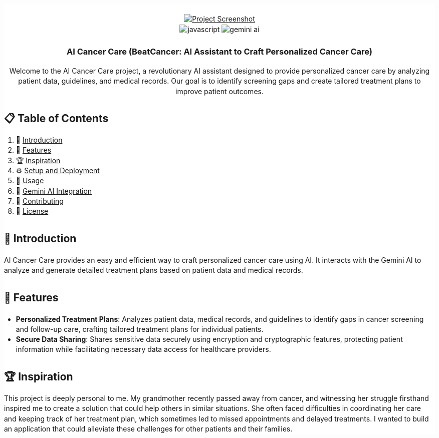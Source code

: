 <div align="center">
  <br />
  <a href="https://www.imghippo.com/i/ZK4zy1722288141.jpg" title="Project Screenshot" target="_blank">
    <img src="https://i.imghippo.com/files/ZK4zy1722288141.jpg" width="100%" alt="Project Screenshot"/>
  </a>
  <br />
  <div>
    <img src="https://img.shields.io/badge/-JavaScript-black?style=for-the-badge&logoColor=white&logo=javascript&color=F7DF1E" alt="javascript" />
    <img src="https://img.shields.io/badge/-Gemini AI-black?style=for-the-badge&logoColor=white&logo=gemini&color=412991" alt="gemini ai" />
  </div>
  <h3 align="center">AI Cancer Care (BeatCancer: AI Assistant to Craft Personalized Cancer Care)</h3>
  <div align="center">
    Welcome to the AI Cancer Care project, a revolutionary AI assistant designed to provide personalized cancer care by analyzing patient data, guidelines, and medical records. Our goal is to identify screening gaps and create tailored treatment plans to improve patient outcomes.
  </div>
</div>

## 📋 Table of Contents

1. 🤖 [Introduction](#introduction)
2. 🔋 [Features](#features)
3. 🏆 [Inspiration](#inspiration)
4. ⚙️ [Setup and Deployment](#setup-and-deployment)
5. 🚀 [Usage](#usage)
6. 🌠 [Gemini AI Integration](#gemini-ai-integration)
7. 🤝 [Contributing](#contributing)
8. 📜 [License](#license)

## 🤖 Introduction

AI Cancer Care provides an easy and efficient way to craft personalized cancer care using AI. It interacts with the Gemini AI to analyze and generate detailed treatment plans based on patient data and medical records.

## 🔋 Features

- **Personalized Treatment Plans**: Analyzes patient data, medical records, and guidelines to identify gaps in cancer screening and follow-up care, crafting tailored treatment plans for individual patients.
- **Secure Data Sharing**: Shares sensitive data securely using encryption and cryptographic features, protecting patient information while facilitating necessary data access for healthcare providers.

## 🏆 Inspiration

This project is deeply personal to me. My grandmother recently passed away from cancer, and witnessing her struggle firsthand inspired me to create a solution that could help others in similar situations. She often faced difficulties in coordinating her care and keeping track of her treatment plan, which sometimes led to missed appointments and delayed treatments. I wanted to build an application that could alleviate these challenges for other patients and their families.
